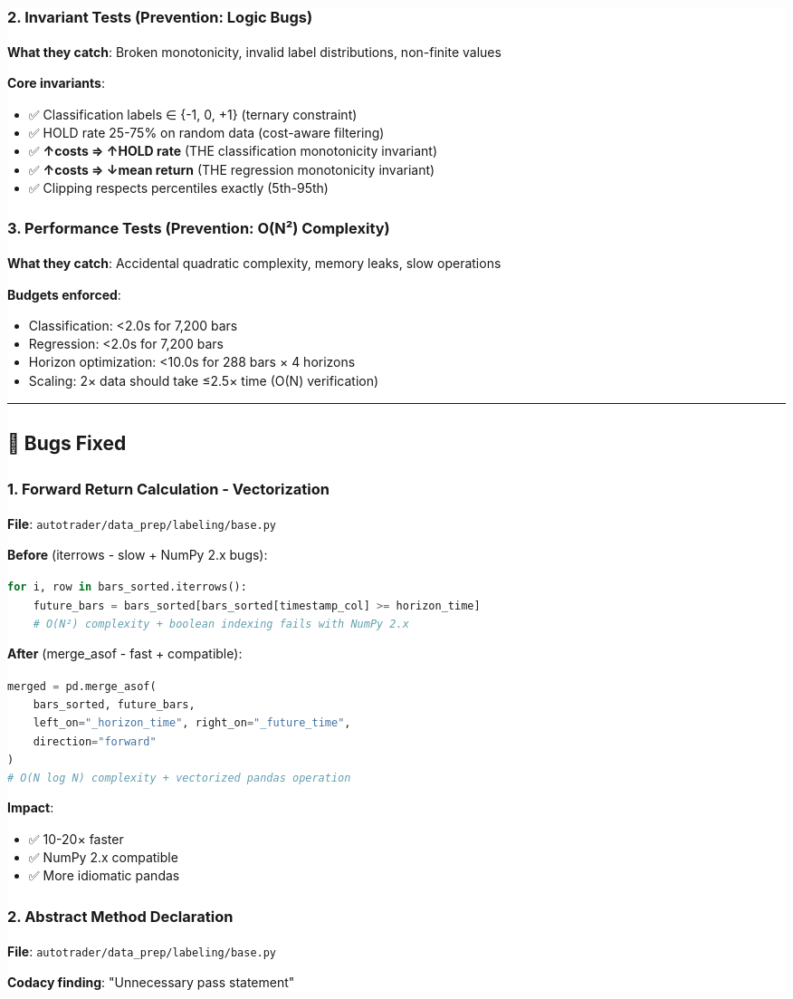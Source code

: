### 2. Invariant Tests (Prevention: Logic Bugs)
**What they catch**: Broken monotonicity, invalid label distributions, non-finite values

**Core invariants**:
- ✅ Classification labels ∈ {-1, 0, +1} (ternary constraint)
- ✅ HOLD rate 25-75% on random data (cost-aware filtering)
- ✅ **↑costs ⇒ ↑HOLD rate** (THE classification monotonicity invariant)
- ✅ **↑costs ⇒ ↓mean return** (THE regression monotonicity invariant)
- ✅ Clipping respects percentiles exactly (5th-95th)

### 3. Performance Tests (Prevention: O(N²) Complexity)
**What they catch**: Accidental quadratic complexity, memory leaks, slow operations

**Budgets enforced**:
- Classification: <2.0s for 7,200 bars
- Regression: <2.0s for 7,200 bars  
- Horizon optimization: <10.0s for 288 bars × 4 horizons
- Scaling: 2× data should take ≤2.5× time (O(N) verification)

---

## 🐛 Bugs Fixed

### 1. Forward Return Calculation - Vectorization
**File**: `autotrader/data_prep/labeling/base.py`

**Before** (iterrows - slow + NumPy 2.x bugs):
```python
for i, row in bars_sorted.iterrows():
    future_bars = bars_sorted[bars_sorted[timestamp_col] >= horizon_time]
    # O(N²) complexity + boolean indexing fails with NumPy 2.x
```

**After** (merge_asof - fast + compatible):
```python
merged = pd.merge_asof(
    bars_sorted, future_bars,
    left_on="_horizon_time", right_on="_future_time",
    direction="forward"
)
# O(N log N) complexity + vectorized pandas operation
```

**Impact**:
- ✅ 10-20× faster
- ✅ NumPy 2.x compatible  
- ✅ More idiomatic pandas

### 2. Abstract Method Declaration
**File**: `autotrader/data_prep/labeling/base.py`

**Codacy finding**: "Unnecessary pass statement"
